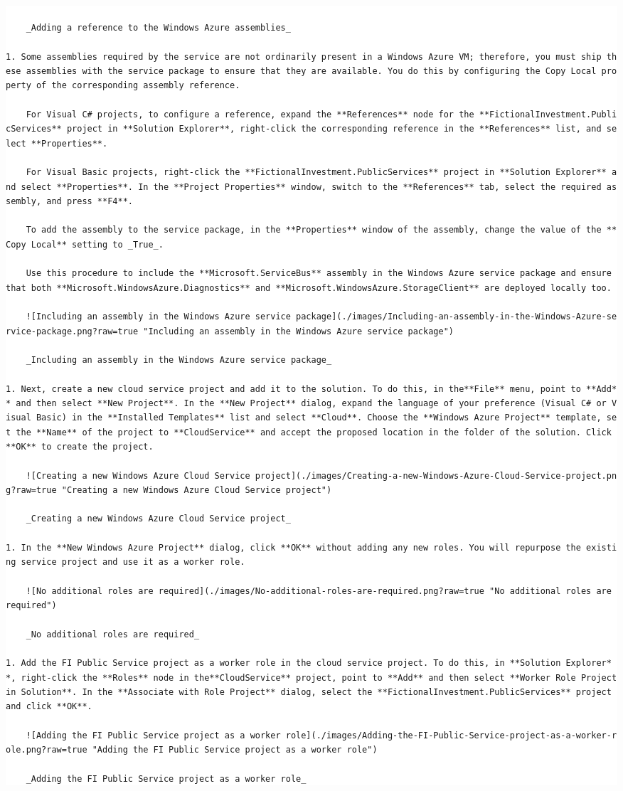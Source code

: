 ````
 
	_Adding a reference to the Windows Azure assemblies_  

1. Some assemblies required by the service are not ordinarily present in a Windows Azure VM; therefore, you must ship these assemblies with the service package to ensure that they are available. You do this by configuring the Copy Local property of the corresponding assembly reference.

	For Visual C# projects, to configure a reference, expand the **References** node for the **FictionalInvestment.PublicServices** project in **Solution Explorer**, right-click the corresponding reference in the **References** list, and select **Properties**.

	For Visual Basic projects, right-click the **FictionalInvestment.PublicServices** project in **Solution Explorer** and select **Properties**. In the **Project Properties** window, switch to the **References** tab, select the required assembly, and press **F4**.

	To add the assembly to the service package, in the **Properties** window of the assembly, change the value of the **Copy Local** setting to _True_.

	Use this procedure to include the **Microsoft.ServiceBus** assembly in the Windows Azure service package and ensure that both **Microsoft.WindowsAzure.Diagnostics** and **Microsoft.WindowsAzure.StorageClient** are deployed locally too.  

 	![Including an assembly in the Windows Azure service package](./images/Including-an-assembly-in-the-Windows-Azure-service-package.png?raw=true "Including an assembly in the Windows Azure service package")  
  
	_Including an assembly in the Windows Azure service package_  

1. Next, create a new cloud service project and add it to the solution. To do this, in the**File** menu, point to **Add** and then select **New Project**. In the **New Project** dialog, expand the language of your preference (Visual C# or Visual Basic) in the **Installed Templates** list and select **Cloud**. Choose the **Windows Azure Project** template, set the **Name** of the project to **CloudService** and accept the proposed location in the folder of the solution. Click **OK** to create the project.  

 	![Creating a new Windows Azure Cloud Service project](./images/Creating-a-new-Windows-Azure-Cloud-Service-project.png?raw=true "Creating a new Windows Azure Cloud Service project")  
 
	_Creating a new Windows Azure Cloud Service project_  

1. In the **New Windows Azure Project** dialog, click **OK** without adding any new roles. You will repurpose the existing service project and use it as a worker role.  

  	![No additional roles are required](./images/No-additional-roles-are-required.png?raw=true "No additional roles are required")  
 
	_No additional roles are required_  

1. Add the FI Public Service project as a worker role in the cloud service project. To do this, in **Solution Explorer**, right-click the **Roles** node in the**CloudService** project, point to **Add** and then select **Worker Role Project in Solution**. In the **Associate with Role Project** dialog, select the **FictionalInvestment.PublicServices** project and click **OK**.  

 	![Adding the FI Public Service project as a worker role](./images/Adding-the-FI-Public-Service-project-as-a-worker-role.png?raw=true "Adding the FI Public Service project as a worker role")  
 
	_Adding the FI Public Service project as a worker role_  

````